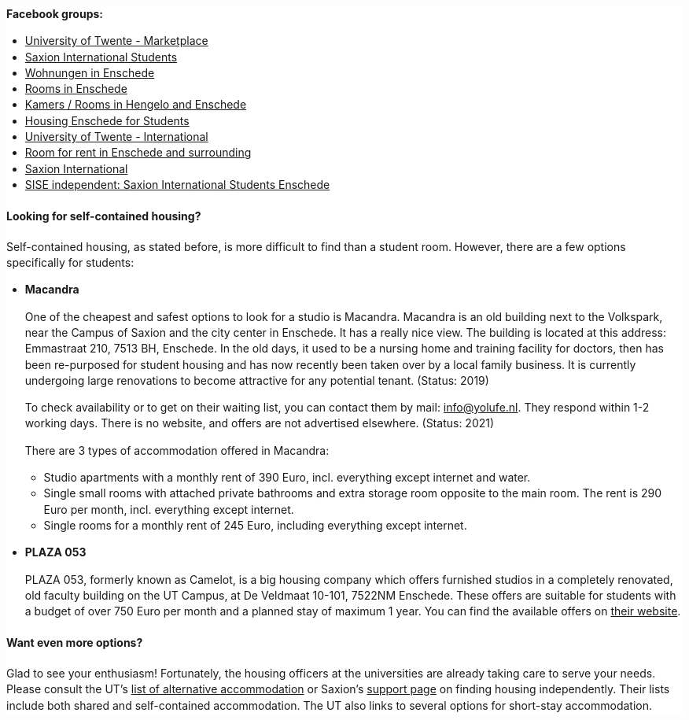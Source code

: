 **Facebook groups:**

+ [University of Twente - Marketplace](https://www.facebook.com/groups/utwentemarketplace/?multi_permalinks=2254932501307365)
+ [Saxion International Students](https://m.facebook.com/groups/299377573494857)
+ [Wohnungen in Enschede](https://www.facebook.com/groups/230961876919430/?multi_permalinks=4754018057947100)
+ [Rooms in Enschede](https://www.facebook.com/groups/448083932061070)
+ [Kamers / Rooms in Hengelo and Enschede](https://www.facebook.com/groups/1308486485928755/?multi_permalinks=4057962447647798)
+ [Housing Enschede for Students](https://www.facebook.com/groups/169228656614171)
+ [University of Twente - International](https://www.facebook.com/groups/utinternational)
+ [Room for rent in Enschede and surrounding](https://www.facebook.com/groups/183278419584080)
+ [Saxion International](https://m.facebook.com/groups/169729063045432)
+ [SISE independent: Saxion International Students Enschede](https://www.facebook.com/groups/SISE.INFO/)

#### Looking for self-contained housing?
Self-contained housing, as stated before, is more difficult to find than a student room. However, there are a few options specifically for students:

+   **Macandra**

    One of the cheapest and safest options to look for a studio is Macandra. Macandra is an old building next to the Volkspark, near the Campus of Saxion and the city center in Enschede. It has a really nice view. The building is located at this address: Emmastraat 210, 7513 BH, Enschede. In the old days, it used to be a nursing home and training facility for doctors, then has been re-purposed for student housing and has now recently been taken over by a local family business. It is currently undergoing large renovations to become attractive for any potential tenant. (Status: 2019)

    To check availability or to get on their waiting list, you can contact them by mail: info@yolufe.nl. They respond within 1-2 working days. There is no website, and offers are not advertised elsewhere. (Status: 2021)

    There are 3 types of accommodation offered in Macandra:

    + Studio apartments with a monthly rent of 390 Euro, incl. everything except internet and water.
    + Single small rooms with attached private bathrooms and extra storage room opposite to the main room. The rent is 290 Euro per month, incl. everything except internet.
    + Single rooms for a monthly rent of  245 Euro, including everything except internet.

+ **PLAZA 053**
    
    PLAZA 053, formerly known as Camelot, is a big housing company which offers furnished studios in a completely renovated, old faculty building on the UT Campus, at De Veldmaat 10-101, 7522NM Enschede. These offers are suitable for students with a budget of over 750 Euro per month and a planned stay of maximum 1 year. You can find the available offers on [their website](https://newnewnew.space/en/nl/spaces/plaza/living/1?country=nl&city=Enschede).

#### Want even more options?

Glad to see your enthusiasm! Fortunately, the housing officers at the universities are already taking care to serve your needs. Please consult the UT’s [list of alternative accommodation](https://www.utwente.nl/en/campus/facilities/housing/alternative-accommodation/) or Saxion’s [support page](https://www.saxion.edu/studying-in-the-netherlands/practical-matters/accommodation/arranging-your-own-housing) on finding housing independently. Their lists include both shared and self-contained accommodation. The UT also links to several options for short-stay accommodation.
